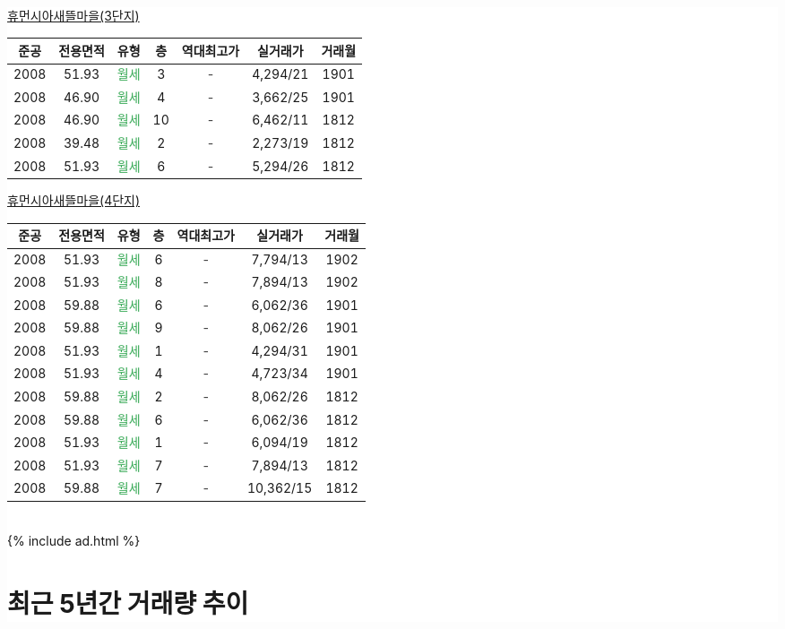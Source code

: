 
[휴먼시아새뜰마을(3단지)](https://search.naver.com/search.naver?query=%EA%B2%BD%EA%B8%B0%EB%8F%84+%ED%95%98%EB%82%A8%EC%8B%9C+%EB%8D%95%ED%92%8D%EB%8F%99+%ED%9C%B4%EB%A8%BC%EC%8B%9C%EC%95%84%EC%83%88%EB%9C%B0%EB%A7%88%EC%9D%84%283%EB%8B%A8%EC%A7%80%29)

|준공|전용면적|유형|층|역대최고가|실거래가|거래월|
|:---:|:---:|:---:|:---:|:---:|:---:|:---:|
|2008|51.93|<span style="color:#34a853">월세</span>|3|<span style="color:#444444">-</span>|4,294/21|1901|
|2008|46.90|<span style="color:#34a853">월세</span>|4|<span style="color:#444444">-</span>|3,662/25|1901|
|2008|46.90|<span style="color:#34a853">월세</span>|10|<span style="color:#444444">-</span>|6,462/11|1812|
|2008|39.48|<span style="color:#34a853">월세</span>|2|<span style="color:#444444">-</span>|2,273/19|1812|
|2008|51.93|<span style="color:#34a853">월세</span>|6|<span style="color:#444444">-</span>|5,294/26|1812|

[휴먼시아새뜰마을(4단지)](https://search.naver.com/search.naver?query=%EA%B2%BD%EA%B8%B0%EB%8F%84+%ED%95%98%EB%82%A8%EC%8B%9C+%EB%8D%95%ED%92%8D%EB%8F%99+%ED%9C%B4%EB%A8%BC%EC%8B%9C%EC%95%84%EC%83%88%EB%9C%B0%EB%A7%88%EC%9D%84%284%EB%8B%A8%EC%A7%80%29)

|준공|전용면적|유형|층|역대최고가|실거래가|거래월|
|:---:|:---:|:---:|:---:|:---:|:---:|:---:|
|2008|51.93|<span style="color:#34a853">월세</span>|6|<span style="color:#444444">-</span>|7,794/13|1902|
|2008|51.93|<span style="color:#34a853">월세</span>|8|<span style="color:#444444">-</span>|7,894/13|1902|
|2008|59.88|<span style="color:#34a853">월세</span>|6|<span style="color:#444444">-</span>|6,062/36|1901|
|2008|59.88|<span style="color:#34a853">월세</span>|9|<span style="color:#444444">-</span>|8,062/26|1901|
|2008|51.93|<span style="color:#34a853">월세</span>|1|<span style="color:#444444">-</span>|4,294/31|1901|
|2008|51.93|<span style="color:#34a853">월세</span>|4|<span style="color:#444444">-</span>|4,723/34|1901|
|2008|59.88|<span style="color:#34a853">월세</span>|2|<span style="color:#444444">-</span>|8,062/26|1812|
|2008|59.88|<span style="color:#34a853">월세</span>|6|<span style="color:#444444">-</span>|6,062/36|1812|
|2008|51.93|<span style="color:#34a853">월세</span>|1|<span style="color:#444444">-</span>|6,094/19|1812|
|2008|51.93|<span style="color:#34a853">월세</span>|7|<span style="color:#444444">-</span>|7,894/13|1812|
|2008|59.88|<span style="color:#34a853">월세</span>|7|<span style="color:#444444">-</span>|10,362/15|1812|


<br>
{% include ad.html %}
<br>

# 최근 5년간 거래량 추이


<div style="width:100%;">
    <canvas id="deal_progress" height="200"></canvas>
</div>
